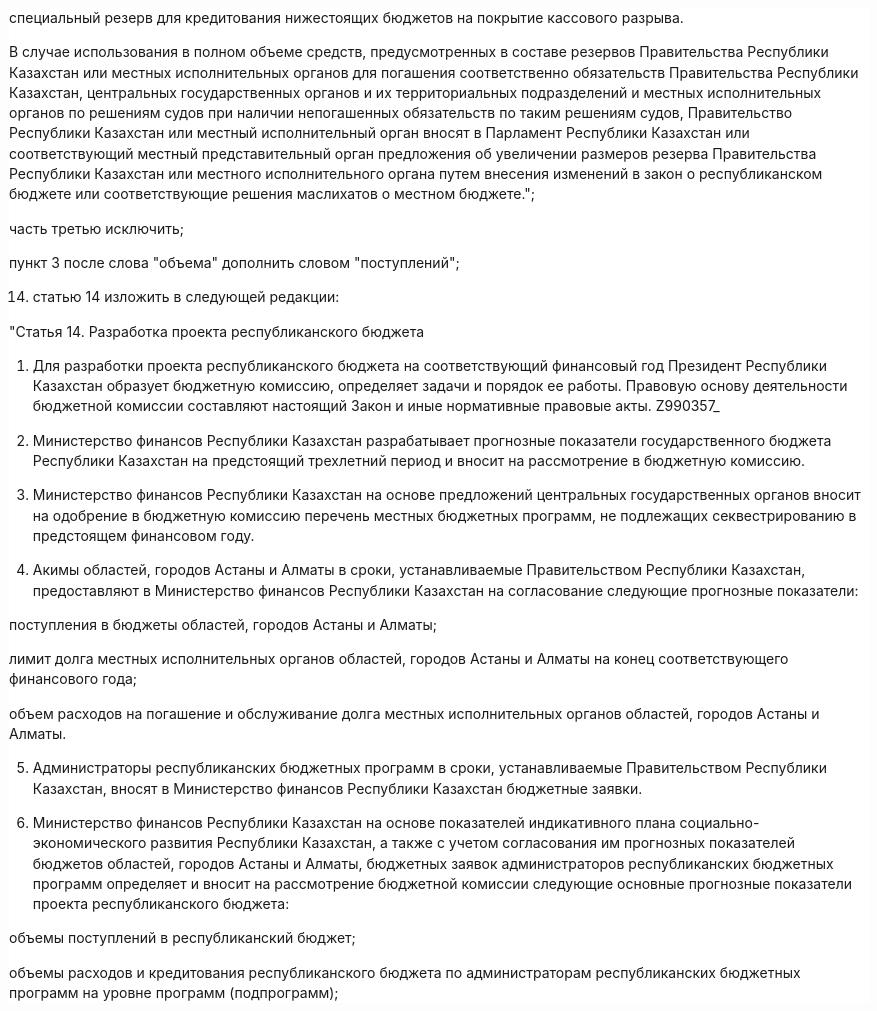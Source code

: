 специальный резерв для кредитования нижестоящих бюджетов на покрытие кассового разрыва.

В случае использования в полном объеме средств, предусмотренных в составе резервов Правительства Республики Казахстан или местных исполнительных органов для погашения соответственно обязательств Правительства Республики Казахстан, центральных государственных органов и их территориальных подразделений и местных исполнительных органов по решениям судов при наличии непогашенных обязательств по таким решениям судов, Правительство Республики Казахстан или местный исполнительный орган вносят в Парламент Республики Казахстан или соответствующий местный представительный орган предложения об увеличении размеров резерва Правительства Республики Казахстан или местного исполнительного органа путем внесения изменений в закон о республиканском бюджете или соответствующие решения маслихатов о местном бюджете.";

часть третью исключить;

пункт 3 после слова "объема" дополнить словом "поступлений";

14) статью 14 изложить в следующей редакции:

"Статья 14. Разработка проекта республиканского бюджета

1. Для разработки проекта республиканского бюджета на соответствующий финансовый год Президент Республики Казахстан образует бюджетную комиссию, определяет задачи и порядок ее работы. Правовую основу деятельности бюджетной комиссии составляют настоящий Закон и иные нормативные правовые акты. Z990357_

2. Министерство финансов Республики Казахстан разрабатывает прогнозные показатели государственного бюджета Республики Казахстан на предстоящий трехлетний период и вносит на рассмотрение в бюджетную комиссию.

3. Министерство финансов Республики Казахстан на основе предложений центральных государственных органов вносит на одобрение в бюджетную комиссию перечень местных бюджетных программ, не подлежащих секвестрированию в предстоящем финансовом году.

4. Акимы областей, городов Астаны и Алматы в сроки, устанавливаемые Правительством Республики Казахстан, предоставляют в Министерство финансов Республики Казахстан на согласование следующие прогнозные показатели:

поступления в бюджеты областей, городов Астаны и Алматы;

лимит долга местных исполнительных органов областей, городов Астаны и Алматы на конец соответствующего финансового года;

объем расходов на погашение и обслуживание долга местных исполнительных органов областей, городов Астаны и Алматы.

5. Администраторы республиканских бюджетных программ в сроки, устанавливаемые Правительством Республики Казахстан, вносят в Министерство финансов Республики Казахстан бюджетные заявки.

6. Министерство финансов Республики Казахстан на основе показателей индикативного плана социально-экономического развития Республики Казахстан, а также с учетом согласования им прогнозных показателей бюджетов областей, городов Астаны и Алматы, бюджетных заявок администраторов республиканских бюджетных программ определяет и вносит на рассмотрение бюджетной комиссии следующие основные прогнозные показатели проекта республиканского бюджета:

объемы поступлений в республиканский бюджет;

объемы расходов и кредитования республиканского бюджета по администраторам республиканских бюджетных программ на уровне программ (подпрограмм);
